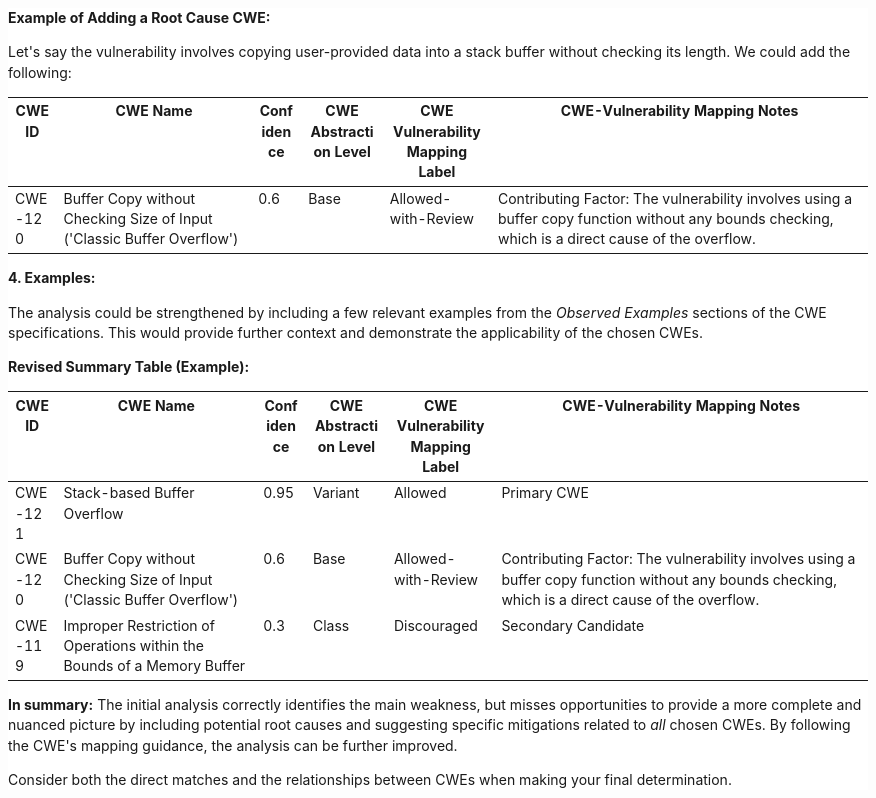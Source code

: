 **Example of Adding a Root Cause CWE:**

Let's say the vulnerability involves copying user-provided data into a stack buffer without checking its length.  We could add the following:

| CWE ID | CWE Name | Confidence | CWE Abstraction Level | CWE Vulnerability Mapping Label | CWE-Vulnerability Mapping Notes |
|---|---|---|---|---|---|
| CWE-120 | Buffer Copy without Checking Size of Input ('Classic Buffer Overflow') | 0.6 | Base | Allowed-with-Review | Contributing Factor: The vulnerability involves using a buffer copy function without any bounds checking, which is a direct cause of the overflow. |

**4. Examples:**

The analysis could be strengthened by including a few relevant examples from the *Observed Examples* sections of the CWE specifications. This would provide further context and demonstrate the applicability of the chosen CWEs.

**Revised Summary Table (Example):**

| CWE ID | CWE Name | Confidence | CWE Abstraction Level | CWE Vulnerability Mapping Label | CWE-Vulnerability Mapping Notes |
|---|---|---|---|---|---|
| CWE-121 | Stack-based Buffer Overflow | 0.95 | Variant | Allowed | Primary CWE |
| CWE-120 | Buffer Copy without Checking Size of Input ('Classic Buffer Overflow') | 0.6 | Base | Allowed-with-Review | Contributing Factor: The vulnerability involves using a buffer copy function without any bounds checking, which is a direct cause of the overflow. |
| CWE-119 | Improper Restriction of Operations within the Bounds of a Memory Buffer | 0.3 | Class | Discouraged | Secondary Candidate |

**In summary:** The initial analysis correctly identifies the main weakness, but misses opportunities to provide a more complete and nuanced picture by including potential root causes and suggesting specific mitigations related to *all* chosen CWEs. By following the CWE's mapping guidance, the analysis can be further improved.

Consider both the direct matches and the relationships between CWEs
when making your final determination.
        